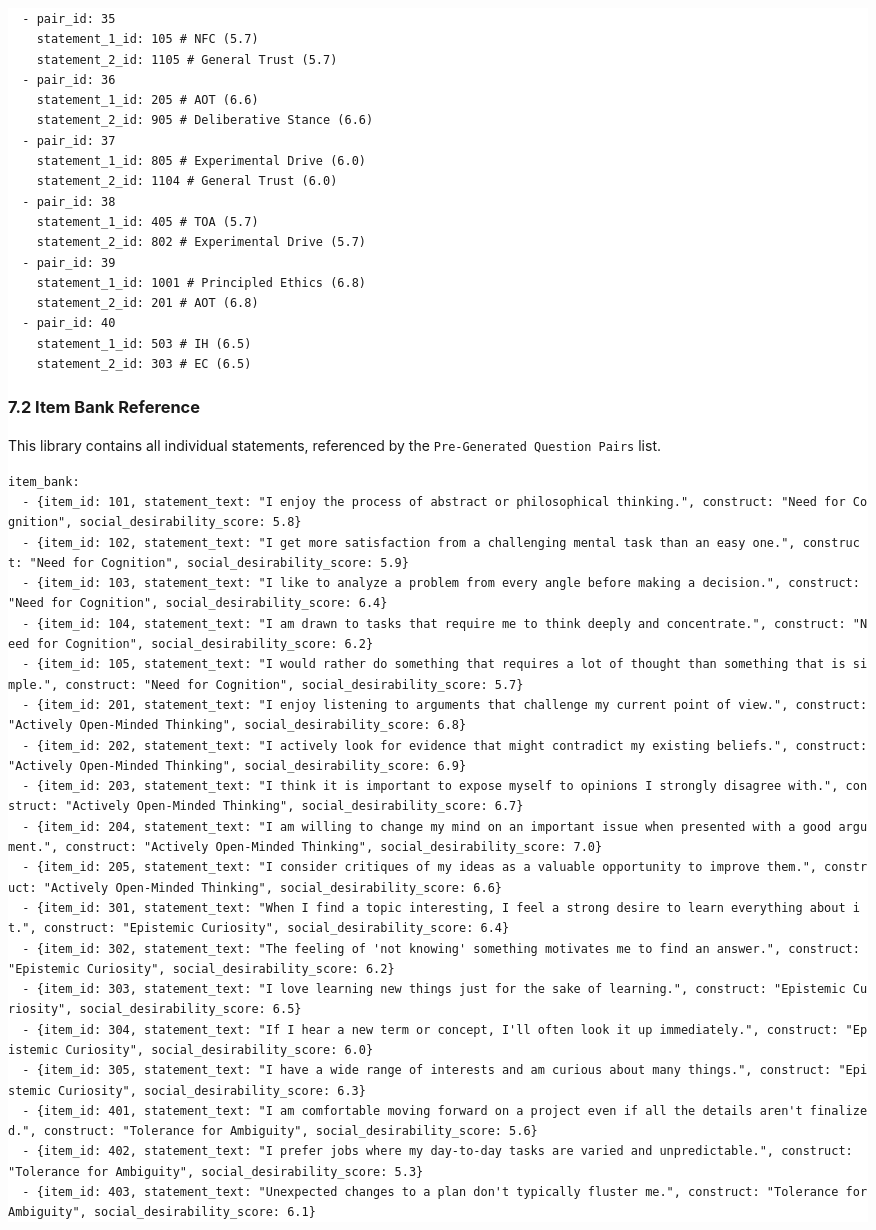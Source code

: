 ````
  - pair_id: 35
    statement_1_id: 105 # NFC (5.7)
    statement_2_id: 1105 # General Trust (5.7)
  - pair_id: 36
    statement_1_id: 205 # AOT (6.6)
    statement_2_id: 905 # Deliberative Stance (6.6)
  - pair_id: 37
    statement_1_id: 805 # Experimental Drive (6.0)
    statement_2_id: 1104 # General Trust (6.0)
  - pair_id: 38
    statement_1_id: 405 # TOA (5.7)
    statement_2_id: 802 # Experimental Drive (5.7)
  - pair_id: 39
    statement_1_id: 1001 # Principled Ethics (6.8)
    statement_2_id: 201 # AOT (6.8)
  - pair_id: 40
    statement_1_id: 503 # IH (6.5)
    statement_2_id: 303 # EC (6.5)
````

### **7.2 Item Bank Reference**

This library contains all individual statements, referenced by the `Pre-Generated Question Pairs` list.

```
item_bank:
  - {item_id: 101, statement_text: "I enjoy the process of abstract or philosophical thinking.", construct: "Need for Cognition", social_desirability_score: 5.8}
  - {item_id: 102, statement_text: "I get more satisfaction from a challenging mental task than an easy one.", construct: "Need for Cognition", social_desirability_score: 5.9}
  - {item_id: 103, statement_text: "I like to analyze a problem from every angle before making a decision.", construct: "Need for Cognition", social_desirability_score: 6.4}
  - {item_id: 104, statement_text: "I am drawn to tasks that require me to think deeply and concentrate.", construct: "Need for Cognition", social_desirability_score: 6.2}
  - {item_id: 105, statement_text: "I would rather do something that requires a lot of thought than something that is simple.", construct: "Need for Cognition", social_desirability_score: 5.7}
  - {item_id: 201, statement_text: "I enjoy listening to arguments that challenge my current point of view.", construct: "Actively Open-Minded Thinking", social_desirability_score: 6.8}
  - {item_id: 202, statement_text: "I actively look for evidence that might contradict my existing beliefs.", construct: "Actively Open-Minded Thinking", social_desirability_score: 6.9}
  - {item_id: 203, statement_text: "I think it is important to expose myself to opinions I strongly disagree with.", construct: "Actively Open-Minded Thinking", social_desirability_score: 6.7}
  - {item_id: 204, statement_text: "I am willing to change my mind on an important issue when presented with a good argument.", construct: "Actively Open-Minded Thinking", social_desirability_score: 7.0}
  - {item_id: 205, statement_text: "I consider critiques of my ideas as a valuable opportunity to improve them.", construct: "Actively Open-Minded Thinking", social_desirability_score: 6.6}
  - {item_id: 301, statement_text: "When I find a topic interesting, I feel a strong desire to learn everything about it.", construct: "Epistemic Curiosity", social_desirability_score: 6.4}
  - {item_id: 302, statement_text: "The feeling of 'not knowing' something motivates me to find an answer.", construct: "Epistemic Curiosity", social_desirability_score: 6.2}
  - {item_id: 303, statement_text: "I love learning new things just for the sake of learning.", construct: "Epistemic Curiosity", social_desirability_score: 6.5}
  - {item_id: 304, statement_text: "If I hear a new term or concept, I'll often look it up immediately.", construct: "Epistemic Curiosity", social_desirability_score: 6.0}
  - {item_id: 305, statement_text: "I have a wide range of interests and am curious about many things.", construct: "Epistemic Curiosity", social_desirability_score: 6.3}
  - {item_id: 401, statement_text: "I am comfortable moving forward on a project even if all the details aren't finalized.", construct: "Tolerance for Ambiguity", social_desirability_score: 5.6}
  - {item_id: 402, statement_text: "I prefer jobs where my day-to-day tasks are varied and unpredictable.", construct: "Tolerance for Ambiguity", social_desirability_score: 5.3}
  - {item_id: 403, statement_text: "Unexpected changes to a plan don't typically fluster me.", construct: "Tolerance for Ambiguity", social_desirability_score: 6.1}
```